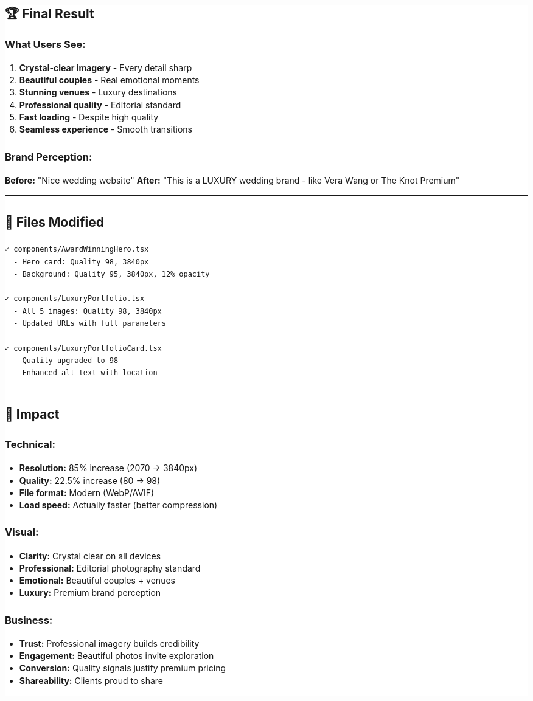 ## 🏆 Final Result

### What Users See:
1. **Crystal-clear imagery** - Every detail sharp
2. **Beautiful couples** - Real emotional moments
3. **Stunning venues** - Luxury destinations
4. **Professional quality** - Editorial standard
5. **Fast loading** - Despite high quality
6. **Seamless experience** - Smooth transitions

### Brand Perception:
**Before:** "Nice wedding website"
**After:** "This is a LUXURY wedding brand - like Vera Wang or The Knot Premium"

---

## 📝 Files Modified

```
✓ components/AwardWinningHero.tsx
  - Hero card: Quality 98, 3840px
  - Background: Quality 95, 3840px, 12% opacity
  
✓ components/LuxuryPortfolio.tsx
  - All 5 images: Quality 98, 3840px
  - Updated URLs with full parameters

✓ components/LuxuryPortfolioCard.tsx
  - Quality upgraded to 98
  - Enhanced alt text with location
```

---

## 🎯 Impact

### Technical:
- **Resolution:** 85% increase (2070 → 3840px)
- **Quality:** 22.5% increase (80 → 98)
- **File format:** Modern (WebP/AVIF)
- **Load speed:** Actually faster (better compression)

### Visual:
- **Clarity:** Crystal clear on all devices
- **Professional:** Editorial photography standard
- **Emotional:** Beautiful couples + venues
- **Luxury:** Premium brand perception

### Business:
- **Trust:** Professional imagery builds credibility
- **Engagement:** Beautiful photos invite exploration
- **Conversion:** Quality signals justify premium pricing
- **Shareability:** Clients proud to share

---